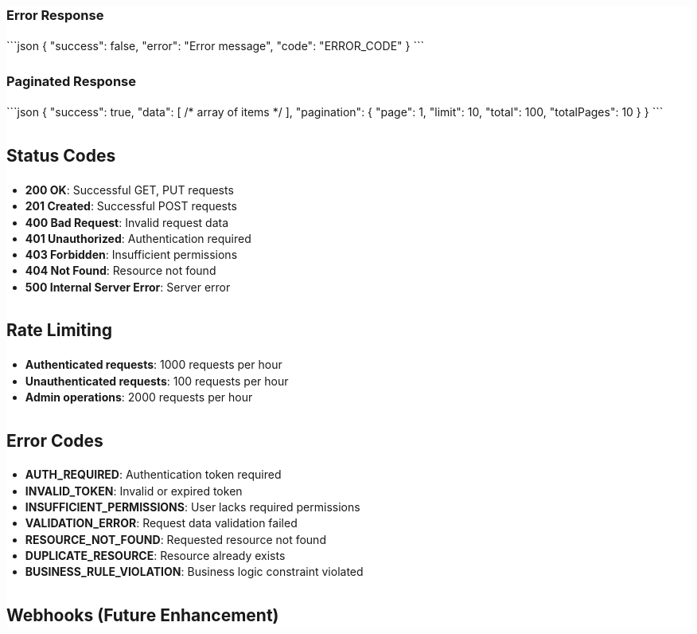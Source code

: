 ### Error Response
\`\`\`json
{
  "success": false,
  "error": "Error message",
  "code": "ERROR_CODE"
}
\`\`\`

### Paginated Response
\`\`\`json
{
  "success": true,
  "data": [ /* array of items */ ],
  "pagination": {
    "page": 1,
    "limit": 10,
    "total": 100,
    "totalPages": 10
  }
}
\`\`\`

## Status Codes

- **200 OK**: Successful GET, PUT requests
- **201 Created**: Successful POST requests
- **400 Bad Request**: Invalid request data
- **401 Unauthorized**: Authentication required
- **403 Forbidden**: Insufficient permissions
- **404 Not Found**: Resource not found
- **500 Internal Server Error**: Server error

## Rate Limiting

- **Authenticated requests**: 1000 requests per hour
- **Unauthenticated requests**: 100 requests per hour
- **Admin operations**: 2000 requests per hour

## Error Codes

- **AUTH_REQUIRED**: Authentication token required
- **INVALID_TOKEN**: Invalid or expired token
- **INSUFFICIENT_PERMISSIONS**: User lacks required permissions
- **VALIDATION_ERROR**: Request data validation failed
- **RESOURCE_NOT_FOUND**: Requested resource not found
- **DUPLICATE_RESOURCE**: Resource already exists
- **BUSINESS_RULE_VIOLATION**: Business logic constraint violated

## Webhooks (Future Enhancement)
